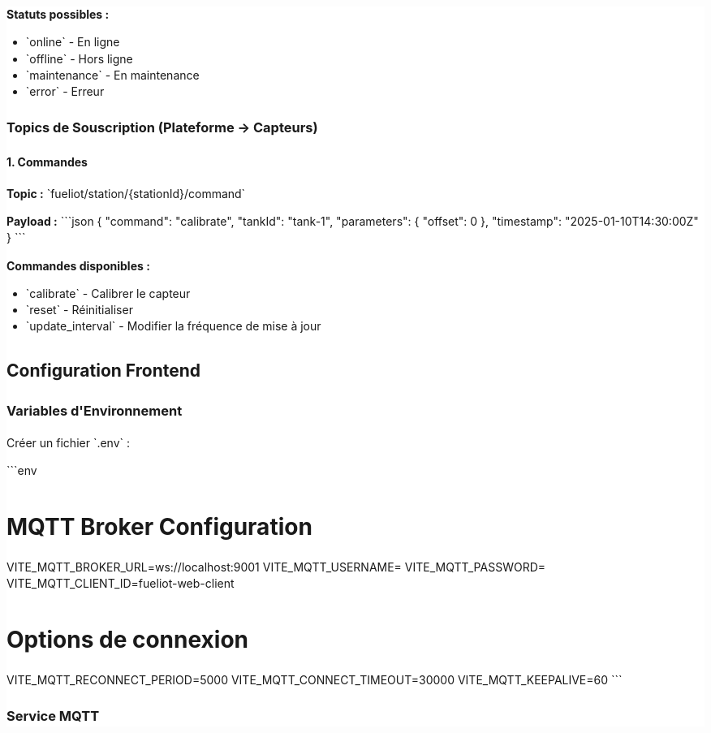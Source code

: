 **Statuts possibles :**
- \`online\` - En ligne
- \`offline\` - Hors ligne
- \`maintenance\` - En maintenance
- \`error\` - Erreur

### Topics de Souscription (Plateforme → Capteurs)

#### 1. Commandes
**Topic :** \`fueliot/station/{stationId}/command\`

**Payload :**
\`\`\`json
{
  "command": "calibrate",
  "tankId": "tank-1",
  "parameters": {
    "offset": 0
  },
  "timestamp": "2025-01-10T14:30:00Z"
}
\`\`\`

**Commandes disponibles :**
- \`calibrate\` - Calibrer le capteur
- \`reset\` - Réinitialiser
- \`update_interval\` - Modifier la fréquence de mise à jour

## Configuration Frontend

### Variables d'Environnement

Créer un fichier \`.env\` :

\`\`\`env
# MQTT Broker Configuration
VITE_MQTT_BROKER_URL=ws://localhost:9001
VITE_MQTT_USERNAME=
VITE_MQTT_PASSWORD=
VITE_MQTT_CLIENT_ID=fueliot-web-client

# Options de connexion
VITE_MQTT_RECONNECT_PERIOD=5000
VITE_MQTT_CONNECT_TIMEOUT=30000
VITE_MQTT_KEEPALIVE=60
\`\`\`

### Service MQTT
